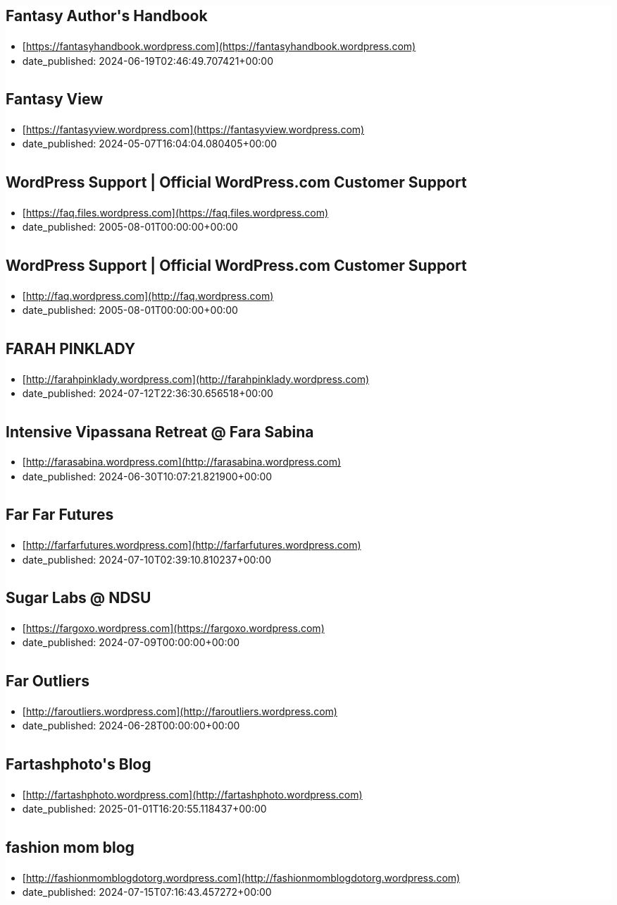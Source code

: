  ## Fantasy Author's Handbook
 - [https://fantasyhandbook.wordpress.com](https://fantasyhandbook.wordpress.com)
 - date_published: 2024-06-19T02:46:49.707421+00:00

 ## Fantasy View
 - [https://fantasyview.wordpress.com](https://fantasyview.wordpress.com)
 - date_published: 2024-05-07T16:04:04.080405+00:00

 ## WordPress Support | Official WordPress.com Customer Support
 - [https://faq.files.wordpress.com](https://faq.files.wordpress.com)
 - date_published: 2005-08-01T00:00:00+00:00

 ## WordPress Support | Official WordPress.com Customer Support
 - [http://faq.wordpress.com](http://faq.wordpress.com)
 - date_published: 2005-08-01T00:00:00+00:00

 ## FARAH PINKLADY
 - [http://farahpinklady.wordpress.com](http://farahpinklady.wordpress.com)
 - date_published: 2024-07-12T22:36:30.656518+00:00

 ## Intensive Vipassana Retreat @ Fara Sabina
 - [http://farasabina.wordpress.com](http://farasabina.wordpress.com)
 - date_published: 2024-06-30T10:07:21.821900+00:00

 ## Far Far Futures
 - [http://farfarfutures.wordpress.com](http://farfarfutures.wordpress.com)
 - date_published: 2024-07-10T02:39:10.810237+00:00

 ## Sugar Labs @ NDSU
 - [https://fargoxo.wordpress.com](https://fargoxo.wordpress.com)
 - date_published: 2024-07-09T00:00:00+00:00

 ## Far Outliers
 - [http://faroutliers.wordpress.com](http://faroutliers.wordpress.com)
 - date_published: 2024-06-28T00:00:00+00:00

 ## Fartashphoto's Blog
 - [http://fartashphoto.wordpress.com](http://fartashphoto.wordpress.com)
 - date_published: 2025-01-01T16:20:55.118437+00:00

 ## fashion mom blog
 - [http://fashionmomblogdotorg.wordpress.com](http://fashionmomblogdotorg.wordpress.com)
 - date_published: 2024-07-15T07:16:43.457272+00:00
